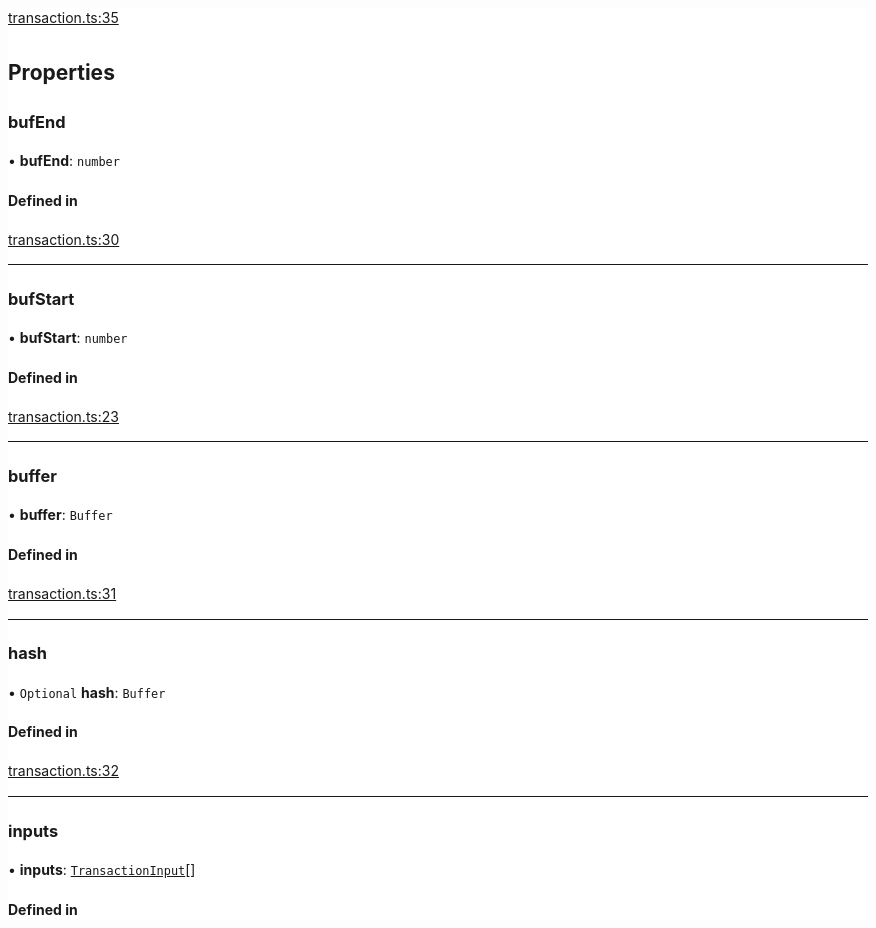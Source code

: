 [transaction.ts:35](https://github.com/mainnet-pat/bitcoin-minimal/blob/master/src/transaction.ts#L35)

## Properties

### bufEnd

• **bufEnd**: `number`

#### Defined in

[transaction.ts:30](https://github.com/mainnet-pat/bitcoin-minimal/blob/master/src/transaction.ts#L30)

___

### bufStart

• **bufStart**: `number`

#### Defined in

[transaction.ts:23](https://github.com/mainnet-pat/bitcoin-minimal/blob/master/src/transaction.ts#L23)

___

### buffer

• **buffer**: `Buffer`

#### Defined in

[transaction.ts:31](https://github.com/mainnet-pat/bitcoin-minimal/blob/master/src/transaction.ts#L31)

___

### hash

• `Optional` **hash**: `Buffer`

#### Defined in

[transaction.ts:32](https://github.com/mainnet-pat/bitcoin-minimal/blob/master/src/transaction.ts#L32)

___

### inputs

• **inputs**: [`TransactionInput`](../interfaces/TransactionInput.md)[]

#### Defined in
